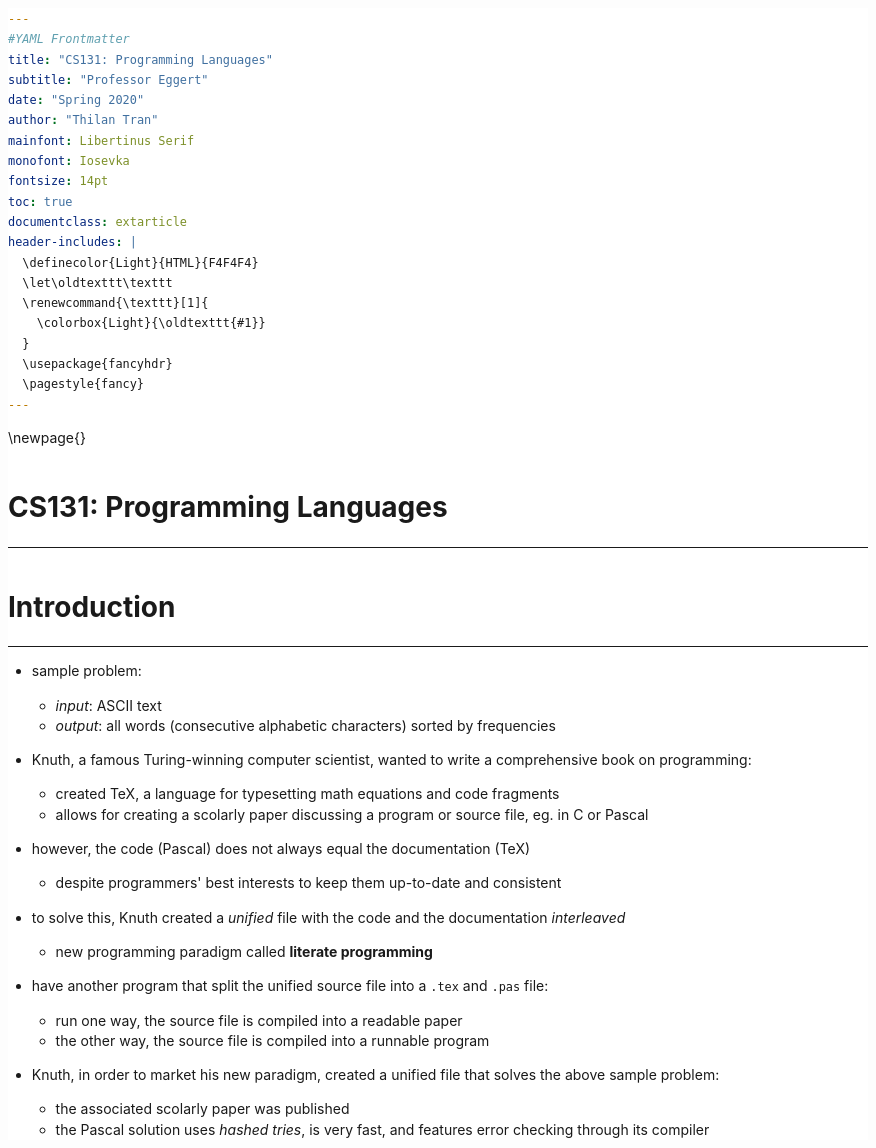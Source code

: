 ```yaml
---
#YAML Frontmatter
title: "CS131: Programming Languages"
subtitle: "Professor Eggert"
date: "Spring 2020"
author: "Thilan Tran"
mainfont: Libertinus Serif
monofont: Iosevka
fontsize: 14pt
toc: true
documentclass: extarticle
header-includes: |
  \definecolor{Light}{HTML}{F4F4F4}
  \let\oldtexttt\texttt
  \renewcommand{\texttt}[1]{
    \colorbox{Light}{\oldtexttt{#1}}
  }
  \usepackage{fancyhdr}
  \pagestyle{fancy}
---
```


\newpage{}

# CS131: Programming Languages
***

# Introduction
***

- sample problem:
  - *input*: ASCII text
  - *output*: all words (consecutive alphabetic characters) sorted by frequencies

- Knuth, a famous Turing-winning computer scientist, wanted to write a comprehensive book on programming:
  - created TeX, a language for typesetting math equations and code fragments
  - allows for creating a scolarly paper discussing a program or source file, eg. in C or Pascal
- however, the code (Pascal) does not always equal the documentation (TeX)
  - despite programmers' best interests to keep them up-to-date and consistent
- to solve this, Knuth created a *unified* file with the code and the documentation *interleaved*
  - new programming paradigm called **literate programming**
- have another program that split the unified source file into a `.tex` and `.pas` file:
  - run one way, the source file is compiled into a readable paper
  - the other way, the source file is compiled into a runnable program
- Knuth, in order to market his new paradigm, created a unified file that solves the above sample problem:
  - the associated scolarly paper was published
  - the Pascal solution uses *hashed tries*, is very fast, and features error checking through its compiler
